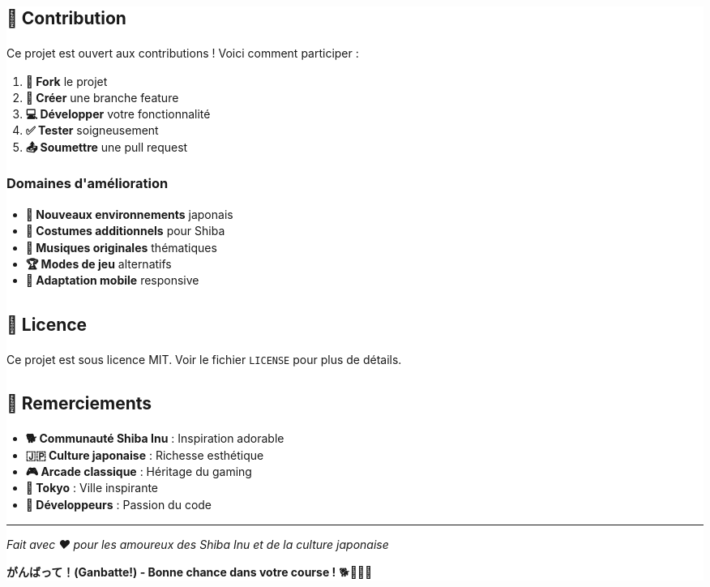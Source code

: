 ## 🤝 Contribution

Ce projet est ouvert aux contributions ! Voici comment participer :

1. **🍴 Fork** le projet
2. **🌿 Créer** une branche feature
3. **💻 Développer** votre fonctionnalité
4. **✅ Tester** soigneusement
5. **📤 Soumettre** une pull request

### Domaines d'amélioration
- **🎨 Nouveaux environnements** japonais
- **👘 Costumes additionnels** pour Shiba
- **🎵 Musiques originales** thématiques
- **🏆 Modes de jeu** alternatifs
- **📱 Adaptation mobile** responsive

## 📄 Licence

Ce projet est sous licence MIT. Voir le fichier `LICENSE` pour plus de détails.

## 🙏 Remerciements

- **🐕 Communauté Shiba Inu** : Inspiration adorable
- **🇯🇵 Culture japonaise** : Richesse esthétique
- **🎮 Arcade classique** : Héritage du gaming
- **🌸 Tokyo** : Ville inspirante
- **👥 Développeurs** : Passion du code

---

*Fait avec ❤️ pour les amoureux des Shiba Inu et de la culture japonaise*

**がんばって！(Ganbatte!) - Bonne chance dans votre course !** 🐕🏃‍♂️✨